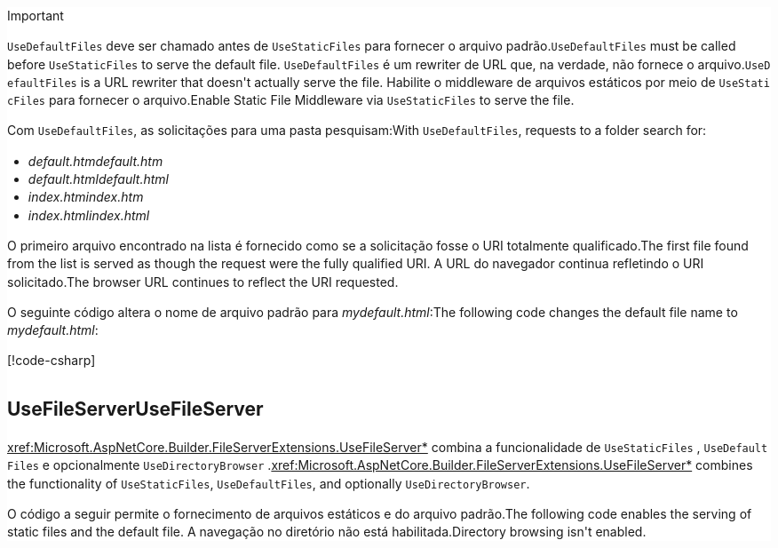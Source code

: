 > [!IMPORTANT]
> <span data-ttu-id="fcd82-286">`UseDefaultFiles` deve ser chamado antes de `UseStaticFiles` para fornecer o arquivo padrão.</span><span class="sxs-lookup"><span data-stu-id="fcd82-286">`UseDefaultFiles` must be called before `UseStaticFiles` to serve the default file.</span></span> <span data-ttu-id="fcd82-287">`UseDefaultFiles` é um rewriter de URL que, na verdade, não fornece o arquivo.</span><span class="sxs-lookup"><span data-stu-id="fcd82-287">`UseDefaultFiles` is a URL rewriter that doesn't actually serve the file.</span></span> <span data-ttu-id="fcd82-288">Habilite o middleware de arquivos estáticos por meio de `UseStaticFiles` para fornecer o arquivo.</span><span class="sxs-lookup"><span data-stu-id="fcd82-288">Enable Static File Middleware via `UseStaticFiles` to serve the file.</span></span>

<span data-ttu-id="fcd82-289">Com `UseDefaultFiles`, as solicitações para uma pasta pesquisam:</span><span class="sxs-lookup"><span data-stu-id="fcd82-289">With `UseDefaultFiles`, requests to a folder search for:</span></span>

* <span data-ttu-id="fcd82-290">*default.htm*</span><span class="sxs-lookup"><span data-stu-id="fcd82-290">*default.htm*</span></span>
* <span data-ttu-id="fcd82-291">*default.html*</span><span class="sxs-lookup"><span data-stu-id="fcd82-291">*default.html*</span></span>
* <span data-ttu-id="fcd82-292">*index.htm*</span><span class="sxs-lookup"><span data-stu-id="fcd82-292">*index.htm*</span></span>
* <span data-ttu-id="fcd82-293">*index.html*</span><span class="sxs-lookup"><span data-stu-id="fcd82-293">*index.html*</span></span>

<span data-ttu-id="fcd82-294">O primeiro arquivo encontrado na lista é fornecido como se a solicitação fosse o URI totalmente qualificado.</span><span class="sxs-lookup"><span data-stu-id="fcd82-294">The first file found from the list is served as though the request were the fully qualified URI.</span></span> <span data-ttu-id="fcd82-295">A URL do navegador continua refletindo o URI solicitado.</span><span class="sxs-lookup"><span data-stu-id="fcd82-295">The browser URL continues to reflect the URI requested.</span></span>

<span data-ttu-id="fcd82-296">O seguinte código altera o nome de arquivo padrão para *mydefault.html*:</span><span class="sxs-lookup"><span data-stu-id="fcd82-296">The following code changes the default file name to *mydefault.html*:</span></span>

[!code-csharp[](static-files/samples/1.x/StaticFilesSample/StartupDefault.cs?name=snippet_ConfigureMethod)]

## <a name="usefileserver"></a><span data-ttu-id="fcd82-297">UseFileServer</span><span class="sxs-lookup"><span data-stu-id="fcd82-297">UseFileServer</span></span>

<span data-ttu-id="fcd82-298"><xref:Microsoft.AspNetCore.Builder.FileServerExtensions.UseFileServer*> combina a funcionalidade de `UseStaticFiles` , `UseDefaultFiles` e opcionalmente `UseDirectoryBrowser` .</span><span class="sxs-lookup"><span data-stu-id="fcd82-298"><xref:Microsoft.AspNetCore.Builder.FileServerExtensions.UseFileServer*> combines the functionality of `UseStaticFiles`, `UseDefaultFiles`, and optionally `UseDirectoryBrowser`.</span></span>

<span data-ttu-id="fcd82-299">O código a seguir permite o fornecimento de arquivos estáticos e do arquivo padrão.</span><span class="sxs-lookup"><span data-stu-id="fcd82-299">The following code enables the serving of static files and the default file.</span></span> <span data-ttu-id="fcd82-300">A navegação no diretório não está habilitada.</span><span class="sxs-lookup"><span data-stu-id="fcd82-300">Directory browsing isn't enabled.</span></span>
